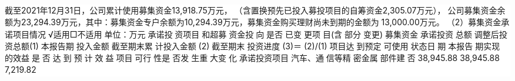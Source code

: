 截至2021年12月31日，公司累计使用募集资金13,918.75万元，
（含置换预先已投入募投项目的自筹资金2,305.07万元），
公司募集资金余额为23,294.39万元，其中：募集资金专户余额为10,294.39万元，募集资金购买理财尚未到期的金额为
13,000.00万元。
（2）募集资金承诺项目情况
√适用□不适用
单位：万元
承诺投
资项目
和超募
资金投
向
是否
已变
更项
目(含
部分
变更)
募集资金
承诺投资
总额
调整后投
资总额(1)
本报告期
投入金额
截至期末累
计投入金额
(2)
截至期末
投资进度
(3)＝
(2)/(1)
项目达
到预定
可使用
状态日
期
本报告
期实现
的效益
是
否
达
到
预
计
效
益
项目
可行
性是
否发
生重
大变
化
承诺投资项目
汽车、通
信等精
密金属
部件建
否
38,945.88
38,945.88
7,219.82